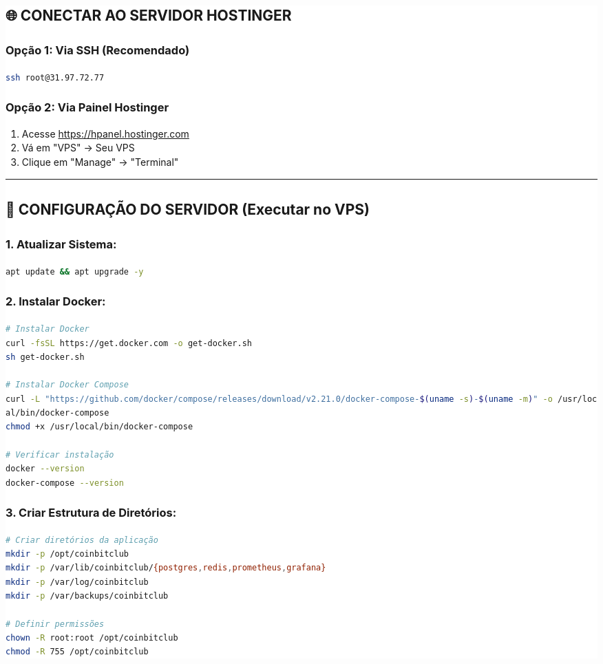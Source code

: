 
## 🌐 **CONECTAR AO SERVIDOR HOSTINGER**

### **Opção 1: Via SSH (Recomendado)**
```bash
ssh root@31.97.72.77
```

### **Opção 2: Via Painel Hostinger**
1. Acesse https://hpanel.hostinger.com
2. Vá em "VPS" → Seu VPS
3. Clique em "Manage" → "Terminal"

---

## 🐳 **CONFIGURAÇÃO DO SERVIDOR (Executar no VPS)**

### **1. Atualizar Sistema:**
```bash
apt update && apt upgrade -y
```

### **2. Instalar Docker:**
```bash
# Instalar Docker
curl -fsSL https://get.docker.com -o get-docker.sh
sh get-docker.sh

# Instalar Docker Compose
curl -L "https://github.com/docker/compose/releases/download/v2.21.0/docker-compose-$(uname -s)-$(uname -m)" -o /usr/local/bin/docker-compose
chmod +x /usr/local/bin/docker-compose

# Verificar instalação
docker --version
docker-compose --version
```

### **3. Criar Estrutura de Diretórios:**
```bash
# Criar diretórios da aplicação
mkdir -p /opt/coinbitclub
mkdir -p /var/lib/coinbitclub/{postgres,redis,prometheus,grafana}
mkdir -p /var/log/coinbitclub
mkdir -p /var/backups/coinbitclub

# Definir permissões
chown -R root:root /opt/coinbitclub
chmod -R 755 /opt/coinbitclub
```
